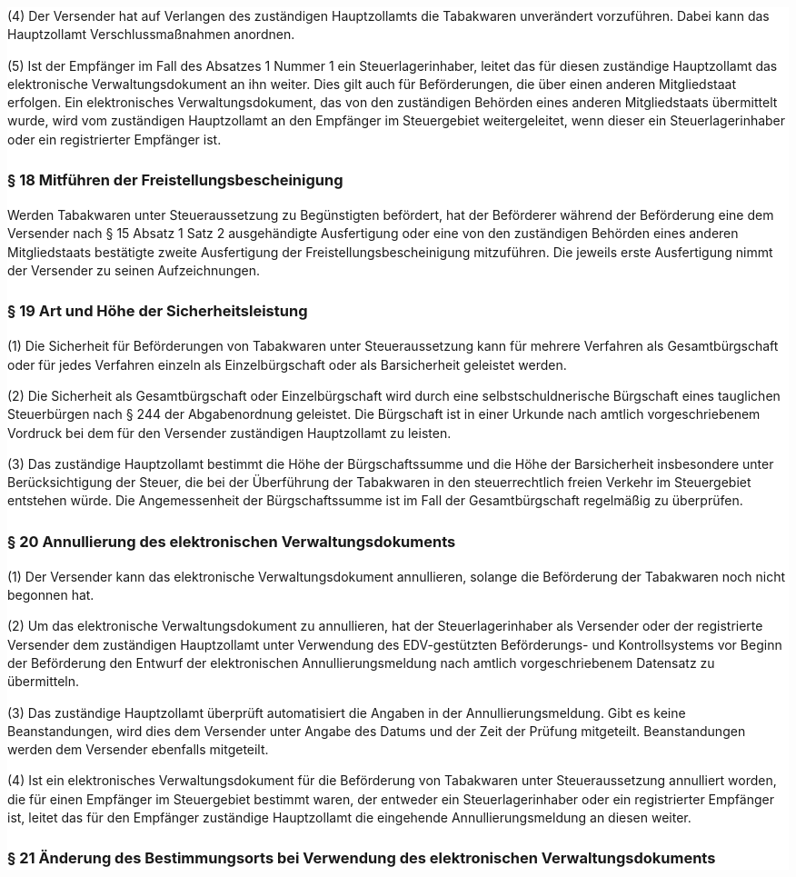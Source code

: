 (4) Der Versender hat auf Verlangen des zuständigen Hauptzollamts die Tabakwaren unverändert vorzuführen. Dabei kann das Hauptzollamt Verschlussmaßnahmen anordnen.

(5) Ist der Empfänger im Fall des Absatzes 1 Nummer 1 ein Steuerlagerinhaber, leitet das für diesen zuständige Hauptzollamt das elektronische Verwaltungsdokument an ihn weiter. Dies gilt auch für Beförderungen, die über einen anderen Mitgliedstaat erfolgen. Ein elektronisches Verwaltungsdokument, das von den zuständigen Behörden eines anderen Mitgliedstaats übermittelt wurde, wird vom zuständigen Hauptzollamt an den Empfänger im Steuergebiet weitergeleitet, wenn dieser ein Steuerlagerinhaber oder ein registrierter Empfänger ist.

### § 18 Mitführen der Freistellungsbescheinigung

Werden Tabakwaren unter Steueraussetzung zu Begünstigten befördert, hat der Beförderer während der Beförderung eine dem Versender nach § 15 Absatz 1 Satz 2 ausgehändigte Ausfertigung oder eine von den zuständigen Behörden eines anderen Mitgliedstaats bestätigte zweite Ausfertigung der Freistellungsbescheinigung mitzuführen. Die jeweils erste Ausfertigung nimmt der Versender zu seinen Aufzeichnungen.

### § 19 Art und Höhe der Sicherheitsleistung

(1) Die Sicherheit für Beförderungen von Tabakwaren unter Steueraussetzung kann für mehrere Verfahren als Gesamtbürgschaft oder für jedes Verfahren einzeln als Einzelbürgschaft oder als Barsicherheit geleistet werden.

(2) Die Sicherheit als Gesamtbürgschaft oder Einzelbürgschaft wird durch eine selbstschuldnerische Bürgschaft eines tauglichen Steuerbürgen nach § 244 der Abgabenordnung geleistet. Die Bürgschaft ist in einer Urkunde nach amtlich vorgeschriebenem Vordruck bei dem für den Versender zuständigen Hauptzollamt zu leisten.

(3) Das zuständige Hauptzollamt bestimmt die Höhe der Bürgschaftssumme und die Höhe der Barsicherheit insbesondere unter Berücksichtigung der Steuer, die bei der Überführung der Tabakwaren in den steuerrechtlich freien Verkehr im Steuergebiet entstehen würde. Die Angemessenheit der Bürgschaftssumme ist im Fall der Gesamtbürgschaft regelmäßig zu überprüfen.

### § 20 Annullierung des elektronischen Verwaltungsdokuments

(1) Der Versender kann das elektronische Verwaltungsdokument annullieren, solange die Beförderung der Tabakwaren noch nicht begonnen hat.

(2) Um das elektronische Verwaltungsdokument zu annullieren, hat der Steuerlagerinhaber als Versender oder der registrierte Versender dem zuständigen Hauptzollamt unter Verwendung des EDV-gestützten Beförderungs- und Kontrollsystems vor Beginn der Beförderung den Entwurf der elektronischen Annullierungsmeldung nach amtlich vorgeschriebenem Datensatz zu übermitteln.

(3) Das zuständige Hauptzollamt überprüft automatisiert die Angaben in der Annullierungsmeldung. Gibt es keine Beanstandungen, wird dies dem Versender unter Angabe des Datums und der Zeit der Prüfung mitgeteilt. Beanstandungen werden dem Versender ebenfalls mitgeteilt.

(4) Ist ein elektronisches Verwaltungsdokument für die Beförderung von Tabakwaren unter Steueraussetzung annulliert worden, die für einen Empfänger im Steuergebiet bestimmt waren, der entweder ein Steuerlagerinhaber oder ein registrierter Empfänger ist, leitet das für den Empfänger zuständige Hauptzollamt die eingehende Annullierungsmeldung an diesen weiter.

### § 21 Änderung des Bestimmungsorts bei Verwendung des elektronischen Verwaltungsdokuments
